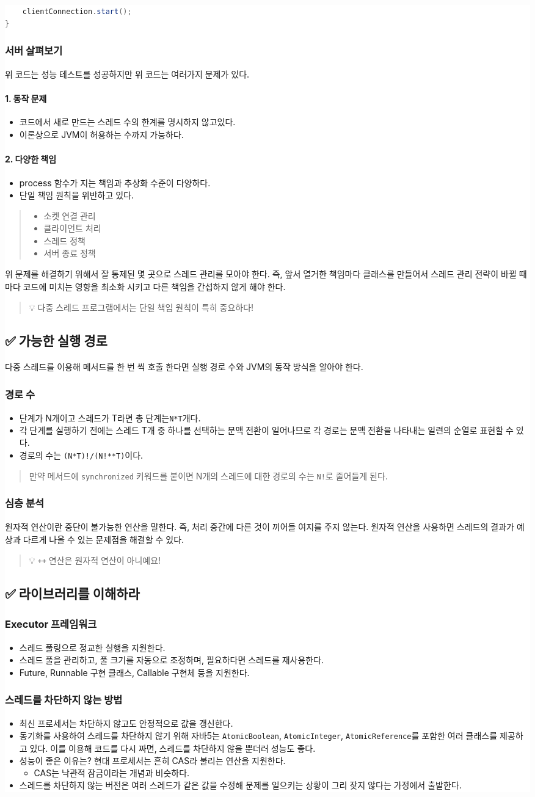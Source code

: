 ```java
    clientConnection.start();
}     
```
### 서버 살펴보기
위 코드는 성능 테스트를 성공하지만 위 코드는 여러가지 문제가 있다.
#### 1. 동작 문제
- 코드에서 새로 만드는 스레드 수의 한계를 명시하지 않고있다.
- 이론상으로 JVM이 허용하는 수까지 가능하다.
#### 2. 다양한 책임
- process 함수가 지는 책임과 추상화 수준이 다양하다.
- 단일 책임 원칙을 위반하고 있다.
> - 소켓 연결 관리
> - 클라이언트 처리
> - 스레드 정책
> - 서버 종료 정책

위 문제를 해결하기 위해서 잘 통제된 몇 곳으로 스레드 관리를 모아야 한다.
즉, 앞서 열거한 책임마다 클래스를 만들어서 스레드 관리 전략이 바뀔 때마다 코드에 미치는 영향을 최소화 시키고 다른 책임을 간섭하지 않게 해야 한다.
> 💡 다중 스레드 프로그램에서는 단일 책임 원칙이 특히 중요하다!

## ✅ 가능한 실행 경로
다중 스레드를 이용해 메서드를 한 번 씩 호출 한다면 실행 경로 수와 JVM의 동작 방식을 알아야 한다.
### 경로 수
- 단계가 N개이고 스레드가 T라면 총 단계는```N*T```개다. 
- 각 단계를 실행하기 전에는 스레드 T개 중 하나를 선택하는 문맥 전환이 일어나므로 각 경로는 문맥 전환을 나타내는 일련의 순열로 표현할 수 있다.
- 경로의 수는 ```(N*T)!/(N!**T)```이다.

> 만약 메서드에 ```synchronized``` 키워드를 붙이면 N개의 스레드에 대한 경로의 수는 ```N!```로 줄어들게 된다.

### 심층 분석
원자적 연산이란 중단이 불가능한 연산을 말한다. 즉, 처리 중간에 다른 것이 끼어들 여지를 주지 않는다. 원자적 연산을 사용하면 스레드의 결과가 예상과 다르게 나올 수 있는 문제점을 해결할 수 있다.
> 💡 ```++``` 연산은 원자적 연산이 아니예요!

## ✅ 라이브러리를 이해하라
### Executor 프레임워크
- 스레드 풀링으로 정교한 실행을 지원한다.
- 스레드 풀을 관리하고, 풀 크기를 자동으로 조정하며, 필요하다면 스레드를 재사용한다.
- Future, Runnable 구현 클래스, Callable 구현체 등을 지원한다.
### 스레드를 차단하지 않는 방법
- 최신 프로세서는 차단하지 않고도 안정적으로 값을 갱신한다.
- 동기화를 사용하여 스레드를 차단하지 않기 위해 자바5는 ```AtomicBoolean```, ```AtomicInteger```, ```AtomicReference```를 포함한 여러 클래스를 제공하고 있다. 이를 이용해 코드를 다시 짜면, 스레드를 차단하지 않을 뿐더러 성능도 좋다.
- 성능이 좋은 이유는? 현대 프로세서는 흔히 CAS라 불리는 연산을 지원한다. 
  - CAS는 낙관적 잠금이라는 개념과 비슷하다.
- 스레드를 차단하지 않는 버전은 여러 스레드가 같은 값을 수정해 문제를 일으키는 상황이 그리 잦지 않다는 가정에서 출발한다.
